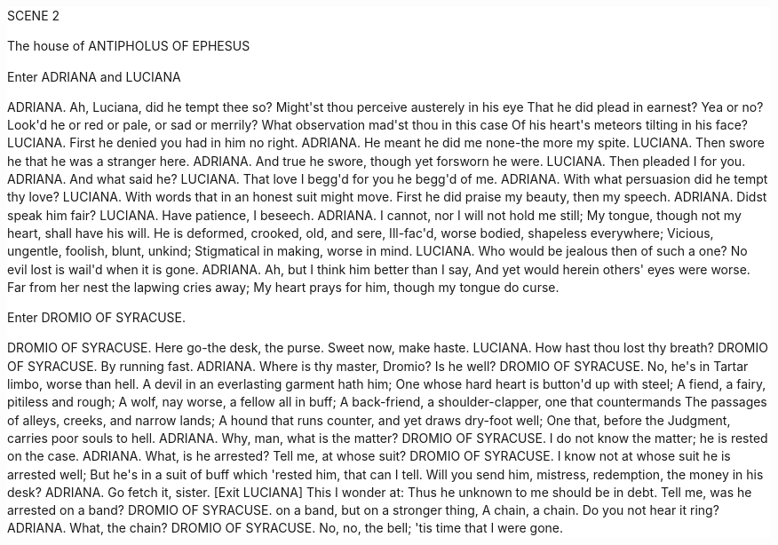 SCENE 2

The house of ANTIPHOLUS OF EPHESUS

Enter ADRIANA and LUCIANA

ADRIANA. Ah, Luciana, did he tempt thee so?
  Might'st thou perceive austerely in his eye
  That he did plead in earnest? Yea or no?
  Look'd he or red or pale, or sad or merrily?
  What observation mad'st thou in this case
  Of his heart's meteors tilting in his face?
LUCIANA. First he denied you had in him no right.
ADRIANA. He meant he did me none-the more my spite.
LUCIANA. Then swore he that he was a stranger here.
ADRIANA. And true he swore, though yet forsworn he were.
LUCIANA. Then pleaded I for you.
ADRIANA. And what said he?
LUCIANA. That love I begg'd for you he begg'd of me.
ADRIANA. With what persuasion did he tempt thy love?
LUCIANA. With words that in an honest suit might move.
  First he did praise my beauty, then my speech.
ADRIANA. Didst speak him fair?
LUCIANA. Have patience, I beseech.
ADRIANA. I cannot, nor I will not hold me still;
  My tongue, though not my heart, shall have his will.
  He is deformed, crooked, old, and sere,
  Ill-fac'd, worse bodied, shapeless everywhere;
  Vicious, ungentle, foolish, blunt, unkind;
  Stigmatical in making, worse in mind.
LUCIANA. Who would be jealous then of such a one?
  No evil lost is wail'd when it is gone.
ADRIANA. Ah, but I think him better than I say,
  And yet would herein others' eyes were worse.
  Far from her nest the lapwing cries away;
  My heart prays for him, though my tongue do curse.

Enter DROMIO OF SYRACUSE.

DROMIO OF SYRACUSE. Here go-the desk, the purse. Sweet
  now, make haste.
LUCIANA. How hast thou lost thy breath?
DROMIO OF SYRACUSE. By running fast.
ADRIANA. Where is thy master, Dromio? Is he well?
DROMIO OF SYRACUSE. No, he's in Tartar limbo, worse than hell.
  A devil in an everlasting garment hath him;
  One whose hard heart is button'd up with steel;
  A fiend, a fairy, pitiless and rough;
  A wolf, nay worse, a fellow all in buff;
  A back-friend, a shoulder-clapper, one that countermands
  The passages of alleys, creeks, and narrow lands;
  A hound that runs counter, and yet draws dry-foot well;
  One that, before the Judgment, carries poor souls to hell.
ADRIANA. Why, man, what is the matter?
DROMIO OF SYRACUSE. I do not know the matter; he is rested on the case.
ADRIANA. What, is he arrested? Tell me, at whose suit?
DROMIO OF SYRACUSE. I know not at whose suit he is arrested well;
  But he's in a suit of buff which 'rested him, that can I tell.
  Will you send him, mistress, redemption, the money in his desk?
ADRIANA. Go fetch it, sister.  [Exit LUCIANA]  This I wonder at:
  Thus he unknown to me should be in debt.
  Tell me, was he arrested on a band?
DROMIO OF SYRACUSE. on a band, but on a stronger thing,
  A chain, a chain. Do you not hear it ring?
ADRIANA. What, the chain?
DROMIO OF SYRACUSE. No, no, the bell; 'tis time that I were gone.